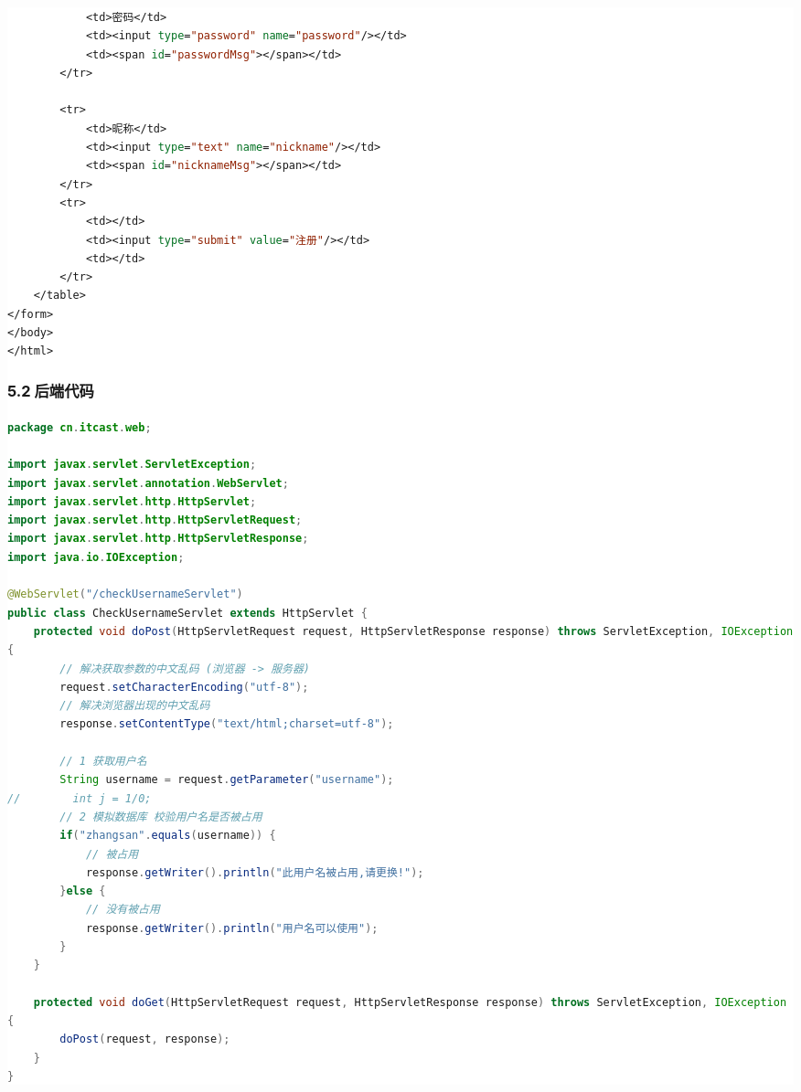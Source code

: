 ```jsp
            <td>密码</td>
            <td><input type="password" name="password"/></td>
            <td><span id="passwordMsg"></span></td>
        </tr>

        <tr>
            <td>昵称</td>
            <td><input type="text" name="nickname"/></td>
            <td><span id="nicknameMsg"></span></td>
        </tr>
        <tr>
            <td></td>
            <td><input type="submit" value="注册"/></td>
            <td></td>
        </tr>
    </table>
</form>
</body>
</html>
```

### 5.2 后端代码

```java
package cn.itcast.web;

import javax.servlet.ServletException;
import javax.servlet.annotation.WebServlet;
import javax.servlet.http.HttpServlet;
import javax.servlet.http.HttpServletRequest;
import javax.servlet.http.HttpServletResponse;
import java.io.IOException;

@WebServlet("/checkUsernameServlet")
public class CheckUsernameServlet extends HttpServlet {
    protected void doPost(HttpServletRequest request, HttpServletResponse response) throws ServletException, IOException {
        // 解决获取参数的中文乱码 (浏览器 -> 服务器)
        request.setCharacterEncoding("utf-8");
        // 解决浏览器出现的中文乱码
        response.setContentType("text/html;charset=utf-8");

        // 1 获取用户名
        String username = request.getParameter("username");
//        int j = 1/0;
        // 2 模拟数据库 校验用户名是否被占用
        if("zhangsan".equals(username)) {
            // 被占用
            response.getWriter().println("此用户名被占用,请更换!");
        }else {
            // 没有被占用
            response.getWriter().println("用户名可以使用");
        }
    }

    protected void doGet(HttpServletRequest request, HttpServletResponse response) throws ServletException, IOException {
        doPost(request, response);
    }
}

```

